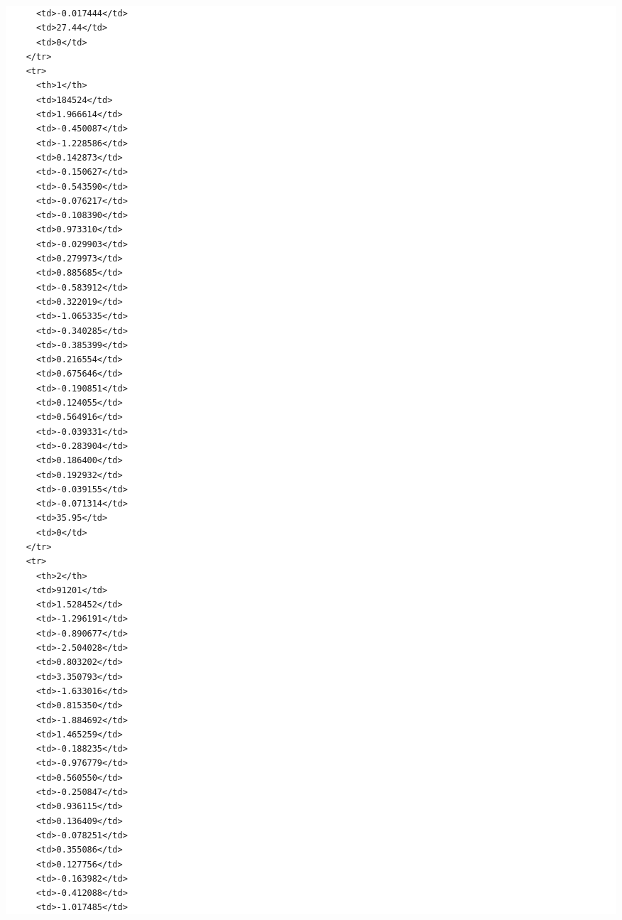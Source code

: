 ```{=html}
      <td>-0.017444</td>
      <td>27.44</td>
      <td>0</td>
    </tr>
    <tr>
      <th>1</th>
      <td>184524</td>
      <td>1.966614</td>
      <td>-0.450087</td>
      <td>-1.228586</td>
      <td>0.142873</td>
      <td>-0.150627</td>
      <td>-0.543590</td>
      <td>-0.076217</td>
      <td>-0.108390</td>
      <td>0.973310</td>
      <td>-0.029903</td>
      <td>0.279973</td>
      <td>0.885685</td>
      <td>-0.583912</td>
      <td>0.322019</td>
      <td>-1.065335</td>
      <td>-0.340285</td>
      <td>-0.385399</td>
      <td>0.216554</td>
      <td>0.675646</td>
      <td>-0.190851</td>
      <td>0.124055</td>
      <td>0.564916</td>
      <td>-0.039331</td>
      <td>-0.283904</td>
      <td>0.186400</td>
      <td>0.192932</td>
      <td>-0.039155</td>
      <td>-0.071314</td>
      <td>35.95</td>
      <td>0</td>
    </tr>
    <tr>
      <th>2</th>
      <td>91201</td>
      <td>1.528452</td>
      <td>-1.296191</td>
      <td>-0.890677</td>
      <td>-2.504028</td>
      <td>0.803202</td>
      <td>3.350793</td>
      <td>-1.633016</td>
      <td>0.815350</td>
      <td>-1.884692</td>
      <td>1.465259</td>
      <td>-0.188235</td>
      <td>-0.976779</td>
      <td>0.560550</td>
      <td>-0.250847</td>
      <td>0.936115</td>
      <td>0.136409</td>
      <td>-0.078251</td>
      <td>0.355086</td>
      <td>0.127756</td>
      <td>-0.163982</td>
      <td>-0.412088</td>
      <td>-1.017485</td>
```